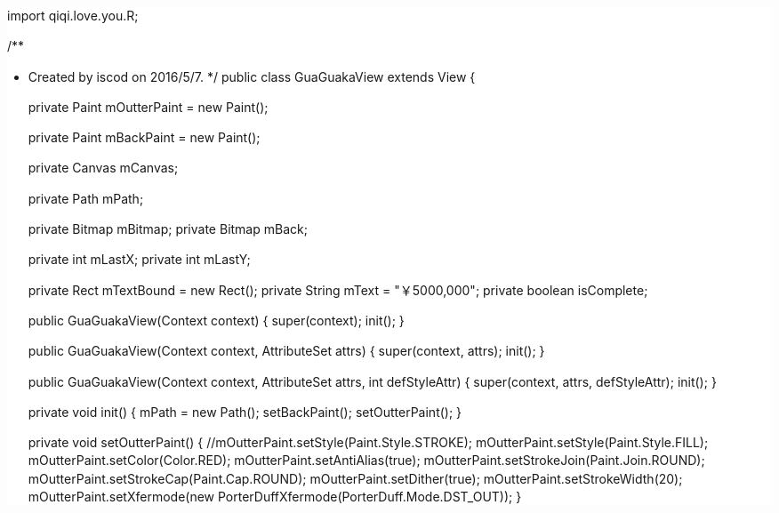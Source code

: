 import qiqi.love.you.R;

/**
 * Created by iscod on 2016/5/7.
 */
public class GuaGuakaView extends View {

    private Paint mOutterPaint = new Paint();

    private Paint mBackPaint = new Paint();

    private Canvas mCanvas;

    private Path mPath;

    private Bitmap mBitmap;
    private Bitmap mBack;

    private int mLastX;
    private int mLastY;

    private Rect mTextBound = new Rect();
    private String mText = "￥5000,000";
    private boolean isComplete;

    public GuaGuakaView(Context context) {
        super(context);
        init();
    }

    public GuaGuakaView(Context context, AttributeSet attrs) {
        super(context, attrs);
        init();
    }

    public GuaGuakaView(Context context, AttributeSet attrs, int defStyleAttr) {
        super(context, attrs, defStyleAttr);
        init();
    }

    private void init() {
        mPath = new Path();
        setBackPaint();
        setOutterPaint();
    }

    private void setOutterPaint() {
        //mOutterPaint.setStyle(Paint.Style.STROKE);
        mOutterPaint.setStyle(Paint.Style.FILL);
        mOutterPaint.setColor(Color.RED);
        mOutterPaint.setAntiAlias(true);
        mOutterPaint.setStrokeJoin(Paint.Join.ROUND);
        mOutterPaint.setStrokeCap(Paint.Cap.ROUND);
        mOutterPaint.setDither(true);
        mOutterPaint.setStrokeWidth(20);
        mOutterPaint.setXfermode(new PorterDuffXfermode(PorterDuff.Mode.DST_OUT));
    }
